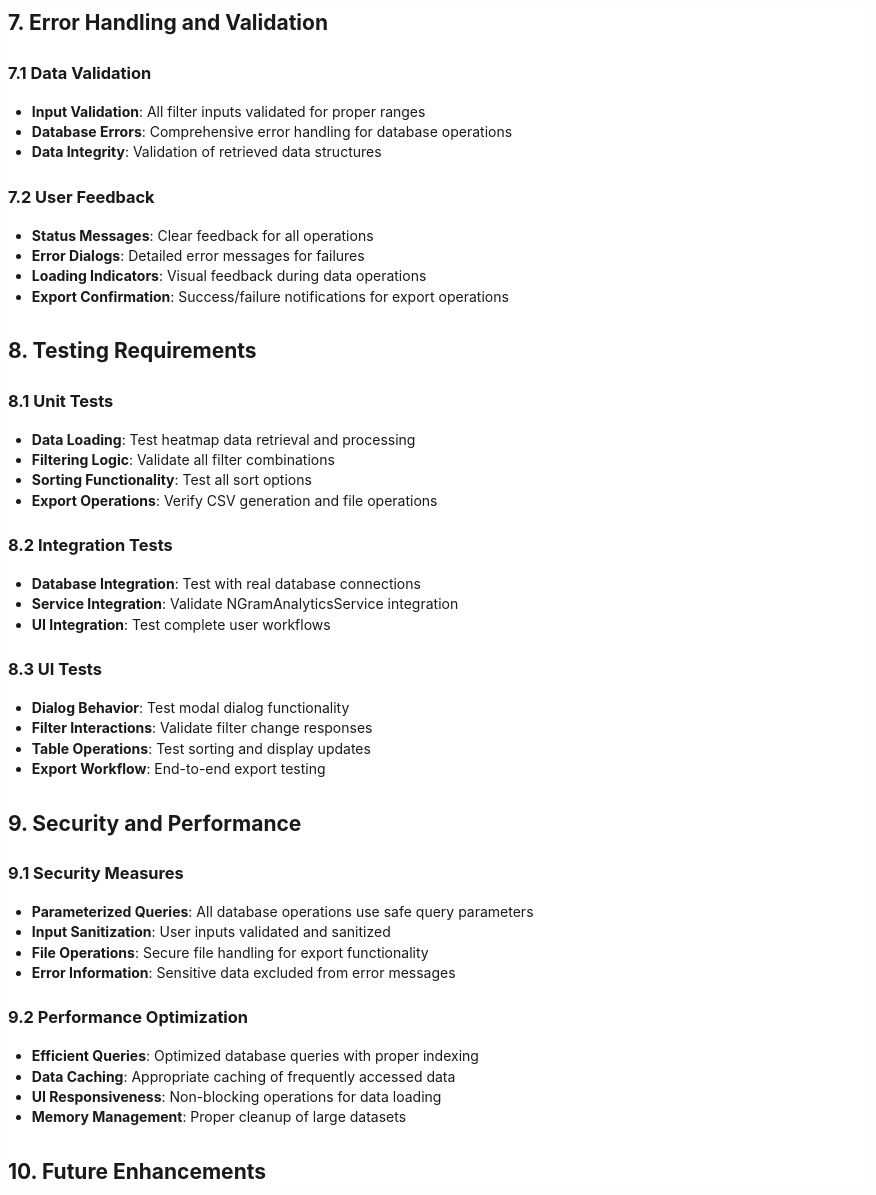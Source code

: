 ## 7. Error Handling and Validation

### 7.1 Data Validation
- **Input Validation**: All filter inputs validated for proper ranges
- **Database Errors**: Comprehensive error handling for database operations
- **Data Integrity**: Validation of retrieved data structures

### 7.2 User Feedback
- **Status Messages**: Clear feedback for all operations
- **Error Dialogs**: Detailed error messages for failures
- **Loading Indicators**: Visual feedback during data operations
- **Export Confirmation**: Success/failure notifications for export operations

## 8. Testing Requirements

### 8.1 Unit Tests
- **Data Loading**: Test heatmap data retrieval and processing
- **Filtering Logic**: Validate all filter combinations
- **Sorting Functionality**: Test all sort options
- **Export Operations**: Verify CSV generation and file operations

### 8.2 Integration Tests
- **Database Integration**: Test with real database connections
- **Service Integration**: Validate NGramAnalyticsService integration
- **UI Integration**: Test complete user workflows

### 8.3 UI Tests
- **Dialog Behavior**: Test modal dialog functionality
- **Filter Interactions**: Validate filter change responses
- **Table Operations**: Test sorting and display updates
- **Export Workflow**: End-to-end export testing

## 9. Security and Performance

### 9.1 Security Measures
- **Parameterized Queries**: All database operations use safe query parameters
- **Input Sanitization**: User inputs validated and sanitized
- **File Operations**: Secure file handling for export functionality
- **Error Information**: Sensitive data excluded from error messages

### 9.2 Performance Optimization
- **Efficient Queries**: Optimized database queries with proper indexing
- **Data Caching**: Appropriate caching of frequently accessed data
- **UI Responsiveness**: Non-blocking operations for data loading
- **Memory Management**: Proper cleanup of large datasets

## 10. Future Enhancements
